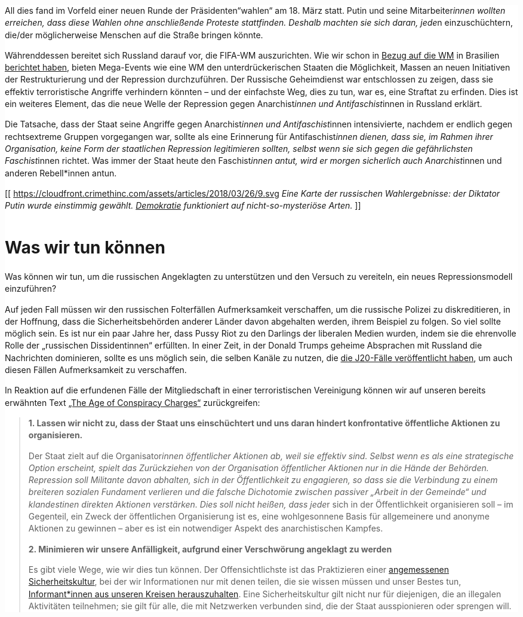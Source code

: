 All dies fand im Vorfeld einer neuen Runde der Präsidenten“wahlen“ am 18. März statt. Putin und seine Mitarbeiter*innen wollten erreichen, dass diese Wahlen ohne anschließende Proteste stattfinden. Deshalb machten sie sich daran, jede*n einzuschüchtern, die/der möglicherweise Menschen auf die Straße bringen könnte.

Währenddessen bereitet sich Russland darauf vor, die FIFA-WM auszurichten. Wie wir schon in [Bezug auf die WM](/2014/06/12/feature-why-riot-against-the-world-cup) in Brasilien [berichtet haben](/2017/06/12/fighting-in-brazil-2013-2015-three-years-of-revolt-repression-and-reaction), bieten Mega-Events wie eine WM den unterdrückerischen Staaten die Möglichkeit, Massen an neuen Initiativen der Restrukturierung und der Repression durchzuführen. Der Russische Geheimdienst war entschlossen zu zeigen, dass sie effektiv terroristische Angriffe verhindern könnten – und der einfachste Weg, dies zu tun, war es, eine Straftat zu erfinden. Dies ist ein weiteres Element, das die neue Welle der Repression gegen Anarchist*innen und Antifaschist*innen in Russland erklärt.

Die Tatsache, dass der Staat seine Angriffe gegen Anarchist*innen und Antifaschist*innen intensivierte, nachdem er endlich gegen rechtsextreme Gruppen vorgegangen war, sollte als eine Erinnerung für Antifaschist*innen dienen, dass sie, im Rahmen ihrer Organisation, keine Form der staatlichen Repression legitimieren sollten, selbst wenn sie sich gegen die gefährlichsten Faschist*innen richtet. Was immer der Staat heute den Faschist*innen antut, wird er morgen sicherlich auch Anarchist*innen und anderen Rebell*innen antun.

[[ https://cloudfront.crimethinc.com/assets/articles/2018/03/26/9.svg _Eine Karte der russischen Wahlergebnisse: der Diktator Putin wurde einstimmig gewählt. [Demokratie](http://crimethinc.blogsport.de/next) funktioniert auf nicht-so-mysteriöse Arten._ ]]

# Was wir tun können

Was können wir tun, um die russischen Angeklagten zu unterstützen und den Versuch zu vereiteln, ein neues Repressionsmodell einzuführen?

Auf jeden Fall müssen wir den russischen Folterfällen Aufmerksamkeit verschaffen, um die russische Polizei zu diskreditieren, in der Hoffnung, dass die Sicherheitsbehörden anderer Länder davon abgehalten werden, ihrem Beispiel zu folgen. So viel sollte möglich sein. Es ist nur ein paar Jahre her, dass Pussy Riot zu den Darlings der liberalen Medien wurden, indem sie die ehrenvolle Rolle der „russischen Dissidentinnen“ erfüllten. In einer Zeit, in der Donald Trumps geheime Absprachen mit Russland die Nachrichten dominieren, sollte es uns möglich sein, die selben Kanäle zu nutzen, die [die J20-Fälle veröffentlicht haben](/2018/01/17/j20-2018-a-week-of-solidarity-and-outreach-resources-listings-and-more), um auch diesen Fällen Aufmerksamkeit zu verschaffen.

In Reaktion auf die erfundenen Fälle der Mitgliedschaft in einer terroristischen Vereinigung können wir auf unseren bereits erwähnten Text [„The Age of Conspiracy Charges“](/2010/07/27/the-age-of-conspiracy-charges) zurückgreifen:

> **1. Lassen wir nicht zu, dass der Staat uns einschüchtert und uns daran hindert konfrontative öffentliche Aktionen zu organisieren.**
>
> Der Staat zielt auf die Organisator*innen öffentlicher Aktionen ab, weil sie effektiv sind. Selbst wenn es als eine strategische Option erscheint, spielt das Zurückziehen von der Organisation öffentlicher Aktionen nur in die Hände der Behörden. Repression soll Militante davon abhalten, sich in der Öffentlichkeit zu engagieren, so dass sie die Verbindung zu einem breiteren sozialen Fundament verlieren und die falsche Dichotomie zwischen passiver „Arbeit in der Gemeinde“ und klandestinen direkten Aktionen verstärken. Dies soll nicht heißen, dass jede*r sich in der Öffentlichkeit organisieren soll – im Gegenteil, ein Zweck der öffentlichen Organisierung ist es, eine wohlgesonnene Basis für allgemeinere und anonyme Aktionen zu gewinnen – aber es ist ein notwendiger Aspekt des anarchistischen Kampfes.
>
> **2. Minimieren wir unsere Anfälligkeit, aufgrund einer Verschwörung angeklagt zu werden**
>
> Es gibt viele Wege, wie wir dies tun können. Der Offensichtlichste ist das Praktizieren einer [angemessenen Sicherheitskultur](/2004/11/01/what-is-security-culture), bei der wir Informationen nur mit denen teilen, die sie wissen müssen und unser Bestes tun, [Informant*innen aus unseren Kreisen herauszuhalten](/2013/07/06/is-she-an-informant-a-ten-point-checklist). Eine Sicherheitskultur gilt nicht nur für diejenigen, die an illegalen Aktivitäten teilnehmen; sie gilt für alle, die mit Netzwerken verbunden sind, die der Staat ausspionieren oder sprengen will.
>